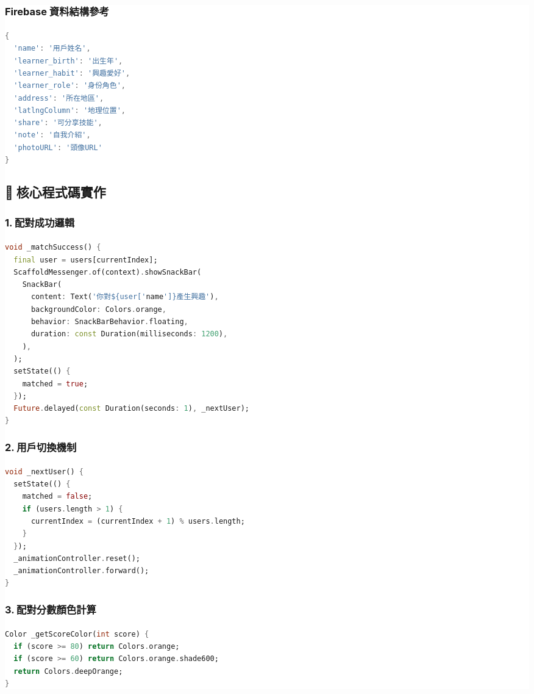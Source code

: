 ### Firebase 資料結構參考
```dart
{
  'name': '用戶姓名',
  'learner_birth': '出生年',
  'learner_habit': '興趣愛好',
  'learner_role': '身份角色',
  'address': '所在地區',
  'latlngColumn': '地理位置',
  'share': '可分享技能',
  'note': '自我介紹',
  'photoURL': '頭像URL'
}
```

## 🔧 **核心程式碼實作**

### 1. **配對成功邏輯**
```dart
void _matchSuccess() {
  final user = users[currentIndex];
  ScaffoldMessenger.of(context).showSnackBar(
    SnackBar(
      content: Text('你對${user['name']}產生興趣'),
      backgroundColor: Colors.orange,
      behavior: SnackBarBehavior.floating,
      duration: const Duration(milliseconds: 1200),
    ),
  );
  setState(() {
    matched = true;
  });
  Future.delayed(const Duration(seconds: 1), _nextUser);
}
```

### 2. **用戶切換機制**
```dart
void _nextUser() {
  setState(() {
    matched = false;
    if (users.length > 1) {
      currentIndex = (currentIndex + 1) % users.length;
    }
  });
  _animationController.reset();
  _animationController.forward();
}
```

### 3. **配對分數顏色計算**
```dart
Color _getScoreColor(int score) {
  if (score >= 80) return Colors.orange;
  if (score >= 60) return Colors.orange.shade600;
  return Colors.deepOrange;
}
```
